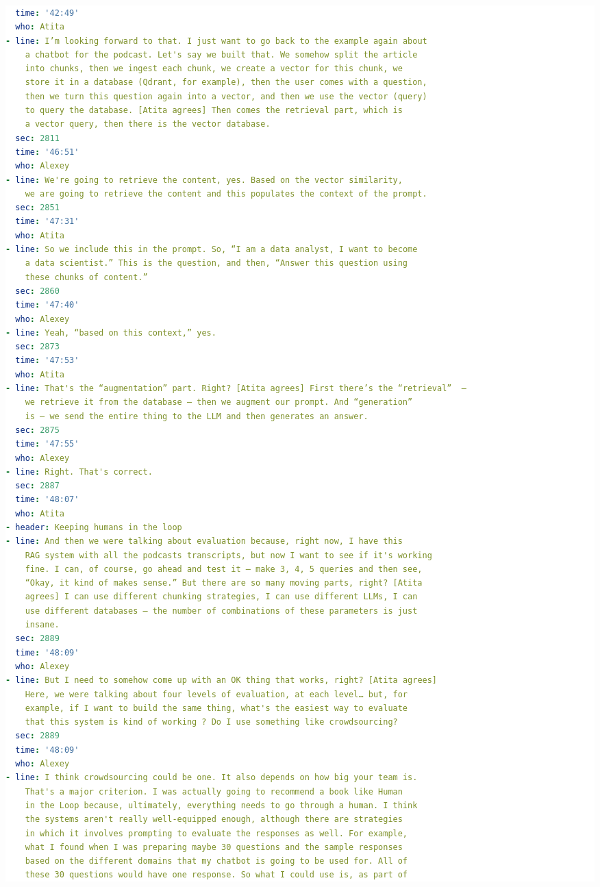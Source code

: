 ```yaml
  time: '42:49'
  who: Atita
- line: I’m looking forward to that. I just want to go back to the example again about
    a chatbot for the podcast. Let's say we built that. We somehow split the article
    into chunks, then we ingest each chunk, we create a vector for this chunk, we
    store it in a database (Qdrant, for example), then the user comes with a question,
    then we turn this question again into a vector, and then we use the vector (query)
    to query the database. [Atita agrees] Then comes the retrieval part, which is
    a vector query, then there is the vector database.
  sec: 2811
  time: '46:51'
  who: Alexey
- line: We're going to retrieve the content, yes. Based on the vector similarity,
    we are going to retrieve the content and this populates the context of the prompt.
  sec: 2851
  time: '47:31'
  who: Atita
- line: So we include this in the prompt. So, “I am a data analyst, I want to become
    a data scientist.” This is the question, and then, “Answer this question using
    these chunks of content.”
  sec: 2860
  time: '47:40'
  who: Alexey
- line: Yeah, “based on this context,” yes.
  sec: 2873
  time: '47:53'
  who: Atita
- line: That's the “augmentation” part. Right? [Atita agrees] First there’s the “retrieval”  –
    we retrieve it from the database – then we augment our prompt. And “generation”
    is – we send the entire thing to the LLM and then generates an answer.
  sec: 2875
  time: '47:55'
  who: Alexey
- line: Right. That's correct.
  sec: 2887
  time: '48:07'
  who: Atita
- header: Keeping humans in the loop
- line: And then we were talking about evaluation because, right now, I have this
    RAG system with all the podcasts transcripts, but now I want to see if it's working
    fine. I can, of course, go ahead and test it – make 3, 4, 5 queries and then see,
    “Okay, it kind of makes sense.” But there are so many moving parts, right? [Atita
    agrees] I can use different chunking strategies, I can use different LLMs, I can
    use different databases – the number of combinations of these parameters is just
    insane.
  sec: 2889
  time: '48:09'
  who: Alexey
- line: But I need to somehow come up with an OK thing that works, right? [Atita agrees]
    Here, we were talking about four levels of evaluation, at each level… but, for
    example, if I want to build the same thing, what's the easiest way to evaluate
    that this system is kind of working ? Do I use something like crowdsourcing?
  sec: 2889
  time: '48:09'
  who: Alexey
- line: I think crowdsourcing could be one. It also depends on how big your team is.
    That's a major criterion. I was actually going to recommend a book like Human
    in the Loop because, ultimately, everything needs to go through a human. I think
    the systems aren't really well-equipped enough, although there are strategies
    in which it involves prompting to evaluate the responses as well. For example,
    what I found when I was preparing maybe 30 questions and the sample responses
    based on the different domains that my chatbot is going to be used for. All of
    these 30 questions would have one response. So what I could use is, as part of
```